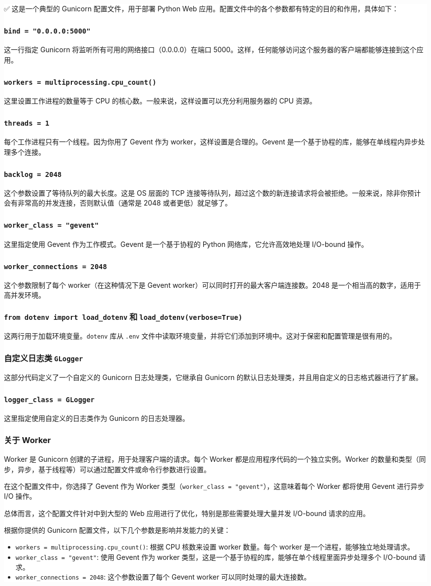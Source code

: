 <aside>
✅ 这是一个典型的 Gunicorn 配置文件，用于部署 Python Web 应用。配置文件中的各个参数都有特定的目的和作用，具体如下：

### `bind = "0.0.0.0:5000"`

这一行指定 Gunicorn 将监听所有可用的网络接口（0.0.0.0）在端口 5000。这样，任何能够访问这个服务器的客户端都能够连接到这个应用。

### `workers = multiprocessing.cpu_count()`

这里设置工作进程的数量等于 CPU 的核心数。一般来说，这样设置可以充分利用服务器的 CPU 资源。

### `threads = 1`

每个工作进程只有一个线程。因为你用了 Gevent 作为 worker，这样设置是合理的。Gevent 是一个基于协程的库，能够在单线程内异步处理多个连接。

### `backlog = 2048`

这个参数设置了等待队列的最大长度。这是 OS 层面的 TCP 连接等待队列，超过这个数的新连接请求将会被拒绝。一般来说，除非你预计会有非常高的并发连接，否则默认值（通常是 2048 或者更低）就足够了。

### `worker_class = "gevent"`

这里指定使用 Gevent 作为工作模式。Gevent 是一个基于协程的 Python 网络库，它允许高效地处理 I/O-bound 操作。

### `worker_connections = 2048`

这个参数限制了每个 worker（在这种情况下是 Gevent worker）可以同时打开的最大客户端连接数。2048 是一个相当高的数字，适用于高并发环境。

### `from dotenv import load_dotenv` 和 `load_dotenv(verbose=True)`

这两行用于加载环境变量。`dotenv` 库从 `.env` 文件中读取环境变量，并将它们添加到环境中。这对于保密和配置管理是很有用的。

### 自定义日志类 `GLogger`

这部分代码定义了一个自定义的 Gunicorn 日志处理类，它继承自 Gunicorn 的默认日志处理类，并且用自定义的日志格式器进行了扩展。

### `logger_class = GLogger`

这里指定使用自定义的日志类作为 Gunicorn 的日志处理器。

### 关于 Worker

Worker 是 Gunicorn 创建的子进程，用于处理客户端的请求。每个 Worker 都是应用程序代码的一个独立实例。Worker 的数量和类型（同步，异步，基于线程等）可以通过配置文件或命令行参数进行设置。

在这个配置文件中，你选择了 Gevent 作为 Worker 类型（`worker_class = "gevent"`），这意味着每个 Worker 都将使用 Gevent 进行异步 I/O 操作。

总体而言，这个配置文件针对中到大型的 Web 应用进行了优化，特别是那些需要处理大量并发 I/O-bound 请求的应用。

</aside>

根据你提供的 Gunicorn 配置文件，以下几个参数是影响并发能力的关键：

- `workers = multiprocessing.cpu_count()`: 根据 CPU 核数来设置 worker 数量。每个 worker 是一个进程，能够独立地处理请求。
- `worker_class = "gevent"`: 使用 Gevent 作为 worker 类型，这是一个基于协程的库，能够在单个线程里面异步处理多个 I/O-bound 请求。
- `worker_connections = 2048`: 这个参数设置了每个 Gevent worker 可以同时处理的最大连接数。
